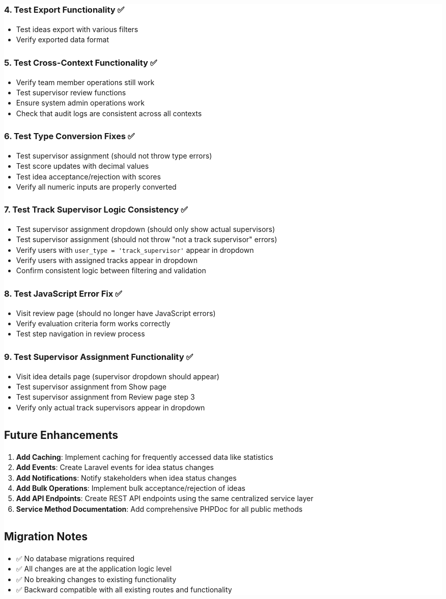 ### 4. Test Export Functionality ✅
- Test ideas export with various filters
- Verify exported data format

### 5. Test Cross-Context Functionality ✅
- Verify team member operations still work
- Test supervisor review functions
- Ensure system admin operations work
- Check that audit logs are consistent across all contexts

### 6. Test Type Conversion Fixes ✅
- Test supervisor assignment (should not throw type errors)
- Test score updates with decimal values
- Test idea acceptance/rejection with scores
- Verify all numeric inputs are properly converted

### 7. Test Track Supervisor Logic Consistency ✅
- Test supervisor assignment dropdown (should only show actual supervisors)
- Test supervisor assignment (should not throw "not a track supervisor" errors)
- Verify users with `user_type = 'track_supervisor'` appear in dropdown
- Verify users with assigned tracks appear in dropdown
- Confirm consistent logic between filtering and validation

### 8. Test JavaScript Error Fix ✅
- Visit review page (should no longer have JavaScript errors)
- Verify evaluation criteria form works correctly
- Test step navigation in review process

### 9. Test Supervisor Assignment Functionality ✅
- Visit idea details page (supervisor dropdown should appear)
- Test supervisor assignment from Show page
- Test supervisor assignment from Review page step 3
- Verify only actual track supervisors appear in dropdown

## Future Enhancements

1. **Add Caching**: Implement caching for frequently accessed data like statistics
2. **Add Events**: Create Laravel events for idea status changes
3. **Add Notifications**: Notify stakeholders when idea status changes
4. **Add Bulk Operations**: Implement bulk acceptance/rejection of ideas
5. **Add API Endpoints**: Create REST API endpoints using the same centralized service layer
6. **Service Method Documentation**: Add comprehensive PHPDoc for all public methods

## Migration Notes

- ✅ No database migrations required
- ✅ All changes are at the application logic level
- ✅ No breaking changes to existing functionality
- ✅ Backward compatible with all existing routes and functionality
